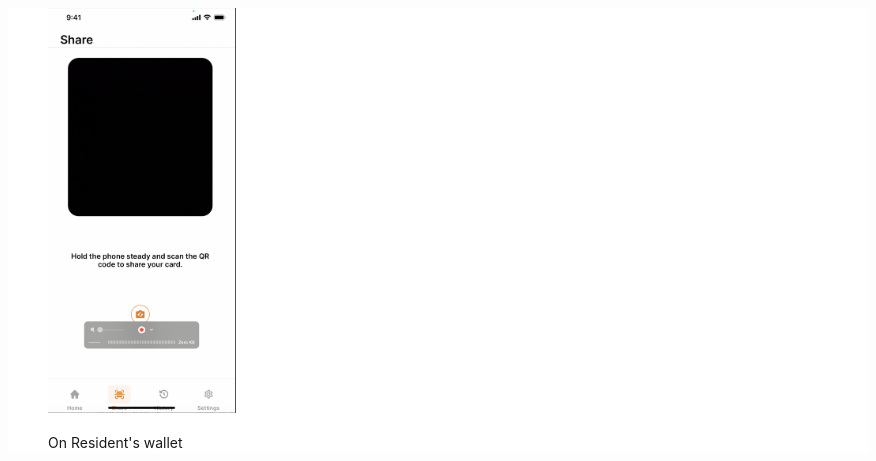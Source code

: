  

<figure><img src="../../.gitbook/assets/Resident_Step5 (1).png" alt="" width="188"><figcaption><p>On Resident's wallet</p></figcaption></figure>
